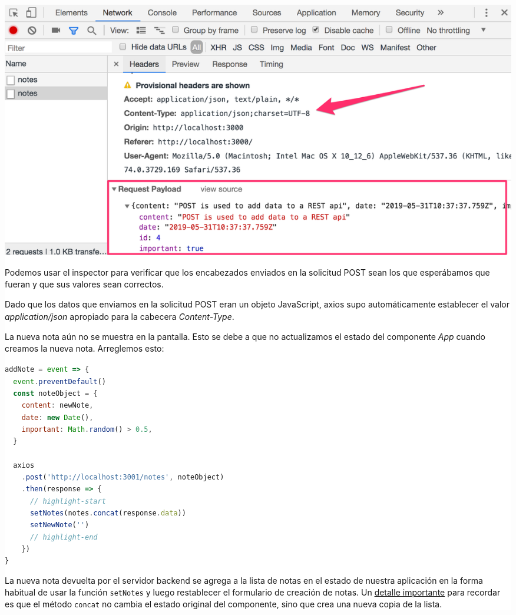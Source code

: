 ![](../../images/2/21e.png)

Podemos usar el inspector para verificar que los encabezados enviados en la solicitud POST sean los que esperábamos que fueran y que sus valores sean correctos.

Dado que los datos que enviamos en la solicitud POST eran un objeto JavaScript, axios supo automáticamente establecer el valor _application/json_ apropiado para la cabecera _Content-Type_.

La nueva nota aún no se muestra en la pantalla. Esto se debe a que no actualizamos el estado del componente _App_ cuando creamos la nueva nota. Arreglemos esto:

```js
addNote = event => {
  event.preventDefault()
  const noteObject = {
    content: newNote,
    date: new Date(),
    important: Math.random() > 0.5,
  }

  axios
    .post('http://localhost:3001/notes', noteObject)
    .then(response => {
      // highlight-start
      setNotes(notes.concat(response.data))
      setNewNote('')
      // highlight-end
    })
}
```

La nueva nota devuelta por el servidor backend se agrega a la lista de notas en el estado de nuestra aplicación en la forma habitual de usar la función `setNotes` y luego restablecer el formulario de creación de notas. Un [detalle importante](../../1/es/part1d.md##Manejo-de-matrices) para recordar es que el método `concat` no cambia el estado original del componente, sino que crea una nueva copia de la lista.
